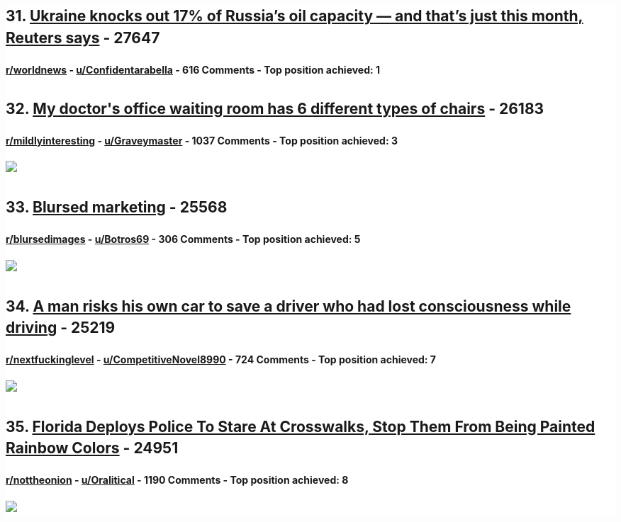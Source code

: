 ## 31. [Ukraine knocks out 17% of Russia’s oil capacity — and that’s just this month, Reuters says](http://reddit.com/r/worldnews/comments/1n0gx1k/ukraine_knocks_out_17_of_russias_oil_capacity_and/) - 27647
#### [r/worldnews](http://reddit.com/r/worldnews) - [u/Confidentarabella](http://reddit.com/u/Confidentarabella) - 616 Comments - Top position achieved: 1

## 32. [My doctor's office waiting room has 6 different types of chairs](http://reddit.com/r/mildlyinteresting/comments/1n0nsaw/my_doctors_office_waiting_room_has_6_different/) - 26183
#### [r/mildlyinteresting](http://reddit.com/r/mildlyinteresting) - [u/Graveymaster](http://reddit.com/u/Graveymaster) - 1037 Comments - Top position achieved: 3

<a href="https://i.redd.it/wcf5e5n7mdlf1.jpeg"><img src="https://b.thumbs.redditmedia.com/Reqimlls4rhyv5UhuMWk95Pa_7ac2IYp-CiPlYxNbtw.jpg"></img></a>

## 33. [Blursed marketing](http://reddit.com/r/blursedimages/comments/1n0cvz5/blursed_marketing/) - 25568
#### [r/blursedimages](http://reddit.com/r/blursedimages) - [u/Botros69](http://reddit.com/u/Botros69) - 306 Comments - Top position achieved: 5

<a href="https://i.redd.it/zzmtd8iqoalf1.jpeg"><img src="https://b.thumbs.redditmedia.com/FKrcRKG2XtcDYONvY8t1Uo4kNE_TMB_cu_HPkcLkmhk.jpg"></img></a>

## 34. [A man risks his own car to save a driver who had lost consciousness while driving](http://reddit.com/r/nextfuckinglevel/comments/1n0m08m/a_man_risks_his_own_car_to_save_a_driver_who_had/) - 25219
#### [r/nextfuckinglevel](http://reddit.com/r/nextfuckinglevel) - [u/CompetitiveNovel8990](http://reddit.com/u/CompetitiveNovel8990) - 724 Comments - Top position achieved: 7

<a href="https://v.redd.it/3wkqp98k9dlf1"><img src="https://external-preview.redd.it/ZzEwN3JhOGs5ZGxmMRa65WJhp2K2yP7tOlDMr0I8cTVi2F-jRTIhYl2qw3eQ.png?width=140&amp;height=140&amp;crop=140:140,smart&amp;format=jpg&amp;v=enabled&amp;lthumb=true&amp;s=a4898430f61a4967b18e3501de809ae9dcbb4fd6"></img></a>

## 35. [Florida Deploys Police To Stare At Crosswalks, Stop Them From Being Painted Rainbow Colors](http://reddit.com/r/nottheonion/comments/1n0mq6a/florida_deploys_police_to_stare_at_crosswalks/) - 24951
#### [r/nottheonion](http://reddit.com/r/nottheonion) - [u/Oralitical](http://reddit.com/u/Oralitical) - 1190 Comments - Top position achieved: 8

<a href="https://www.erininthemorning.com/p/florida-deploys-police-to-stare-at"><img src="https://external-preview.redd.it/orvB2ZOayVQTU44jWPgq9C5nj6bY-ibRCWaBGKH7dy0.jpeg?width=140&amp;height=70&amp;crop=140:70,smart&amp;auto=webp&amp;s=3e48bf12cc7d993db9f1e81c76bb3790d0e88026"></img></a>

